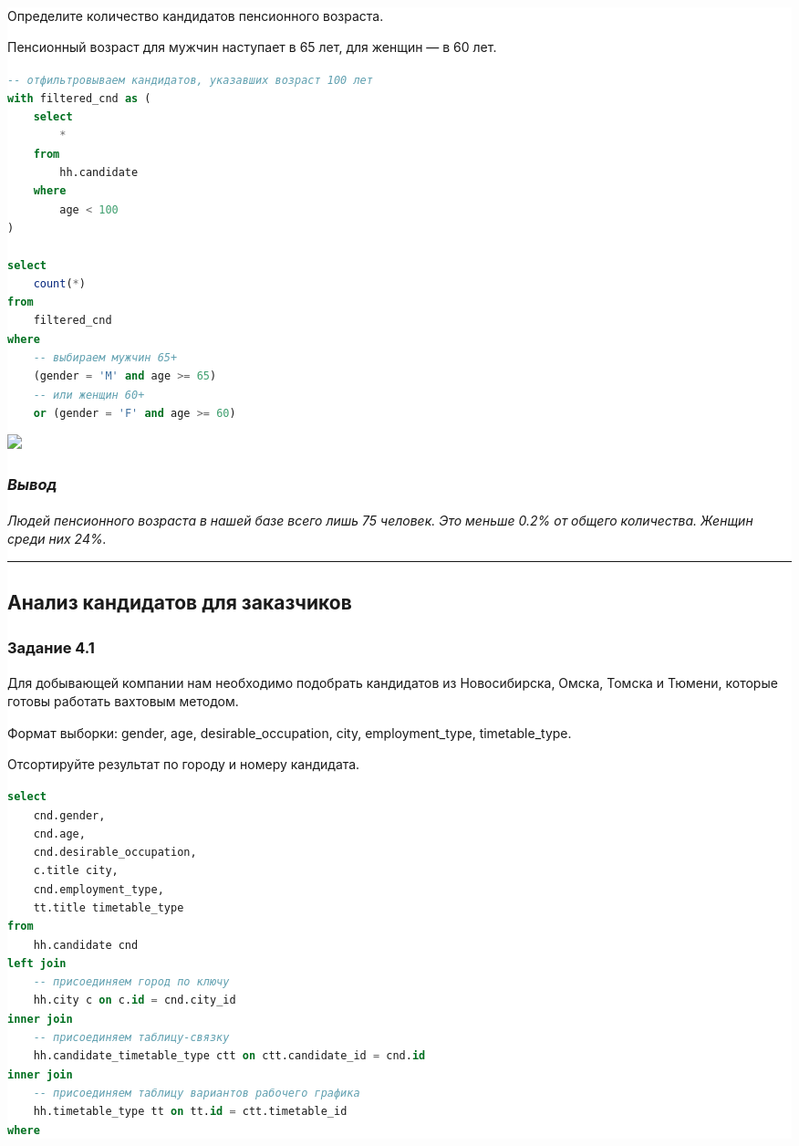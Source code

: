 Определите количество кандидатов пенсионного возраста.

Пенсионный возраст для мужчин наступает в 65 лет, для женщин — в 60 лет.

```sql
-- отфильтровываем кандидатов, указавших возраст 100 лет
with filtered_cnd as (
    select
        *
    from
        hh.candidate
    where
        age < 100
)

select
    count(*)
from
    filtered_cnd
where
    -- выбираем мужчин 65+
    (gender = 'M' and age >= 65)
    -- или женщин 60+
    or (gender = 'F' and age >= 60)
```

![](./images/3.5.png)

### *Вывод*

*Людей пенсионного возраста в нашей базе всего лишь 75 человек. Это меньше 0.2% от общего количества. Женщин среди них 24%.*

---

## <a id="candidates"></a>Анализ кандидатов для заказчиков

### Задание 4.1

Для добывающей компании нам необходимо подобрать кандидатов из Новосибирска, Омска, Томска и Тюмени, которые готовы работать вахтовым методом.

Формат выборки: gender, age, desirable_occupation, city, employment_type, timetable_type.

Отсортируйте результат по городу и номеру кандидата.

```sql
select 
    cnd.gender,
    cnd.age,
    cnd.desirable_occupation,
    c.title city,
    cnd.employment_type,
    tt.title timetable_type
from
    hh.candidate cnd
left join
    -- присоединяем город по ключу
    hh.city c on c.id = cnd.city_id
inner join
    -- присоединяем таблицу-связку
    hh.candidate_timetable_type ctt on ctt.candidate_id = cnd.id
inner join
    -- присоединяем таблицу вариантов рабочего графика
    hh.timetable_type tt on tt.id = ctt.timetable_id
where
```